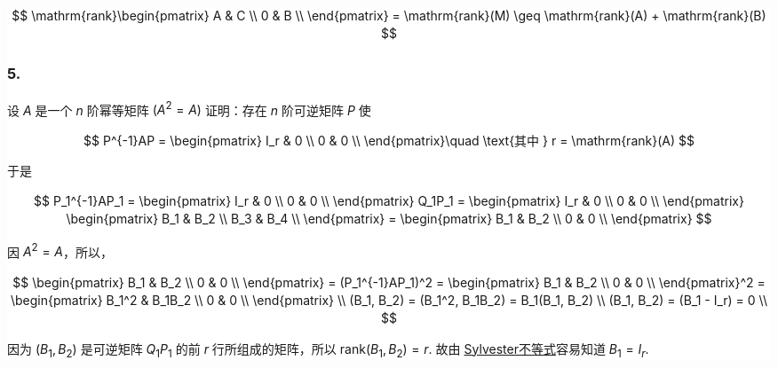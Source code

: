 $$
\mathrm{rank}\begin{pmatrix}
A & C \\
0 & B \\
\end{pmatrix} = \mathrm{rank}(M) \geq \mathrm{rank}(A) + \mathrm{rank}(B)
$$

### 5.

设 $A$ 是一个 $n$ 阶幂等矩阵 $(A^2 = A)$ 证明：存在 $n$ 阶可逆矩阵 $P$ 使

$$
P^{-1}AP = \begin{pmatrix}
I_r & 0 \\
0 & 0 \\
\end{pmatrix}\quad \text{其中 } r = \mathrm{rank}(A)
$$

于是

$$
P_1^{-1}AP_1 = \begin{pmatrix}
I_r & 0 \\
0 & 0 \\
\end{pmatrix} Q_1P_1 = \begin{pmatrix}
I_r & 0 \\
0 & 0 \\
\end{pmatrix} \begin{pmatrix}
B_1 & B_2 \\
B_3 & B_4 \\
\end{pmatrix} = \begin{pmatrix}
B_1 & B_2 \\
0 & 0 \\
\end{pmatrix}
$$

因 $A^2 = A$，所以，

$$
\begin{pmatrix}
B_1 & B_2 \\
0 & 0 \\
\end{pmatrix} = (P_1^{-1}AP_1)^2 = \begin{pmatrix}
B_1 & B_2 \\
0 & 0 \\
\end{pmatrix}^2 = \begin{pmatrix}
B_1^2 & B_1B_2 \\
0 & 0 \\
\end{pmatrix} \\
(B_1, B_2) = (B_1^2, B_1B_2) = B_1(B_1, B_2) \\
(B_1, B_2) = (B_1 - I_r) = 0 \\
$$

因为 $(B_1, B_2)$ 是可逆矩阵 $Q_1P_1$ 的前 $r$ 行所组成的矩阵，所以 $\mathrm{rank}(B_1, B_2) = r$. 故由 [Sylvester不等式](###3.)容易知道 $B_1 = I_r$.
